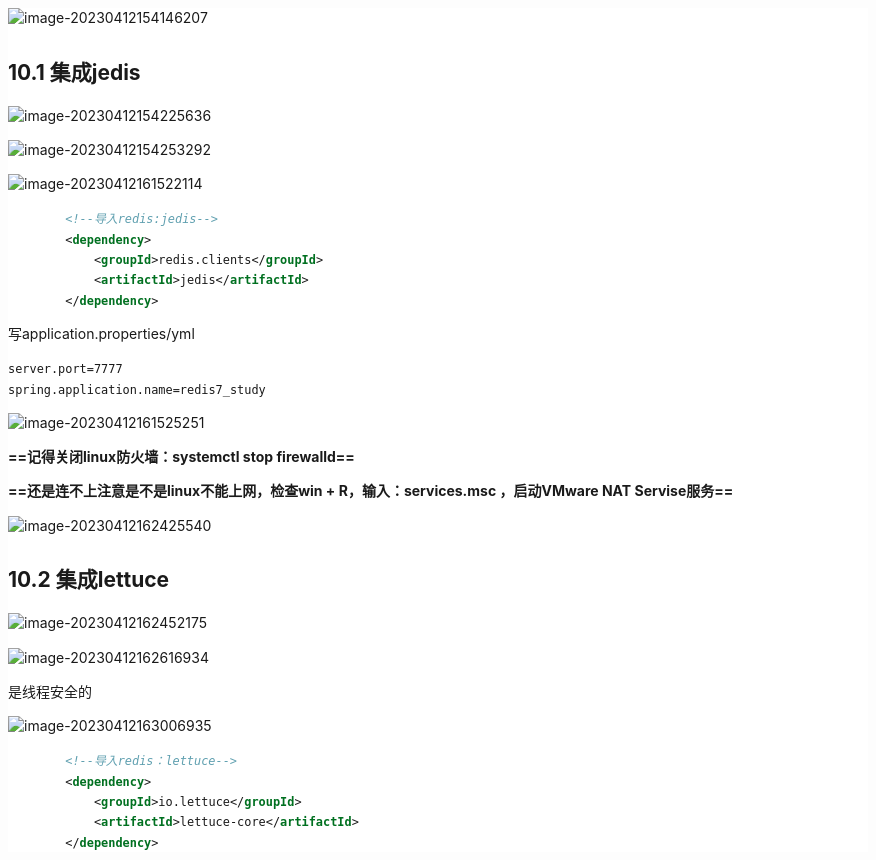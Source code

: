 ![image-20230412154146207](image/Redis笔记旧版.assets/image-20230412154146207.webp)



## 10.1 集成jedis

![image-20230412154225636](image/Redis笔记旧版.assets/image-20230412154225636.webp)

![image-20230412154253292](image/Redis笔记旧版.assets/image-20230412154253292.webp)

![image-20230412161522114](image/Redis笔记旧版.assets/image-20230412161522114.webp)

```xml
		<!--导入redis:jedis-->
        <dependency>
            <groupId>redis.clients</groupId>
            <artifactId>jedis</artifactId>
        </dependency>
```

写application.properties/yml

```
server.port=7777
spring.application.name=redis7_study
```

![image-20230412161525251](image/Redis笔记旧版.assets/image-20230412161525251.webp)

**==记得关闭linux防火墙：systemctl stop firewalld==**

**==还是连不上注意是不是linux不能上网，检查win + R，输入：services.msc ，启动VMware NAT Servise服务==**

![image-20230412162425540](image/Redis笔记旧版.assets/image-20230412162425540.webp)





## 10.2 集成lettuce

![image-20230412162452175](image/Redis笔记旧版.assets/image-20230412162452175.webp)

![image-20230412162616934](image/Redis笔记旧版.assets/image-20230412162616934.webp)

是线程安全的



![image-20230412163006935](image/Redis笔记旧版.assets/image-20230412163006935.webp)

```xml
		<!--导入redis：lettuce-->
        <dependency>
            <groupId>io.lettuce</groupId>
            <artifactId>lettuce-core</artifactId>
        </dependency>
```

